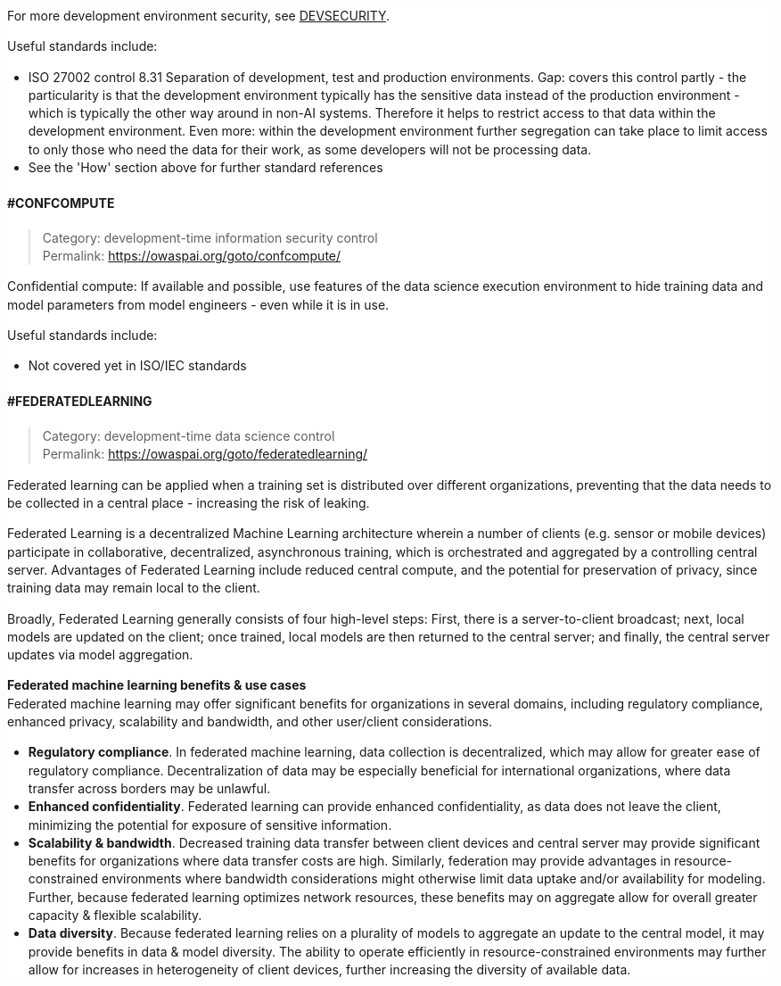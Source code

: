 For more development environment security, see [DEVSECURITY](/goto/devsecurity/).

Useful standards include:

- ISO 27002 control 8.31 Separation of development, test and production environments. Gap: covers this control partly - the particularity is that the development environment typically has the sensitive data instead of the production environment - which is typically the other way around in non-AI systems. Therefore it helps to restrict access to that data within the development environment. Even more: within the development environment further segregation can take place to limit access to only those who need the data for their work, as some developers will not be processing data.
- See the 'How' section above for further standard references

#### #CONFCOMPUTE
> Category: development-time information security control  
> Permalink: https://owaspai.org/goto/confcompute/

Confidential compute: If available and possible, use features of the data science execution environment to hide training data and model parameters from model engineers - even while it is in use.

Useful standards include:

- Not covered yet in ISO/IEC standards

#### #FEDERATEDLEARNING
> Category: development-time data science control  
> Permalink: https://owaspai.org/goto/federatedlearning/
 
Federated learning can be applied when a training set is distributed over different organizations, preventing that the data needs to be collected in a central place - increasing the risk of leaking.  

Federated Learning is a decentralized Machine Learning architecture wherein a number of clients (e.g. sensor or mobile devices) participate in collaborative, decentralized, asynchronous training, which is orchestrated and aggregated by a controlling central server. Advantages of Federated Learning include reduced central compute, and the potential for preservation of privacy, since training data may remain local to the client.

Broadly, Federated Learning generally consists of four high-level steps: First, there is a server-to-client broadcast; next, local models are updated on the client; once trained, local models are then returned to the central server; and finally, the central server updates via model aggregation.

**Federated machine learning benefits & use cases**  
Federated machine learning may offer significant benefits for organizations in several domains, including regulatory compliance, enhanced privacy, scalability and bandwidth, and other user/client considerations.  
- **Regulatory compliance**. In federated machine learning, data collection is decentralized, which may allow for greater ease of regulatory compliance. Decentralization of data may be especially beneficial for international organizations, where data transfer across borders may be unlawful.
- **Enhanced confidentiality**. Federated learning can provide enhanced confidentiality, as data does not leave the client, minimizing the potential for exposure of sensitive information.
- **Scalability & bandwidth**. Decreased training data transfer between client devices and central server may provide significant benefits for organizations where data transfer costs are high. Similarly, federation may provide advantages in resource-constrained environments where bandwidth considerations might otherwise limit data uptake and/or availability for modeling. Further, because federated learning optimizes network resources, these benefits may on aggregate allow for overall greater capacity & flexible scalability.  
- **Data diversity**. Because federated learning relies on a plurality of models to aggregate an update to the central model, it may provide benefits in data & model diversity. The ability to operate efficiently in resource-constrained environments may further allow for increases in heterogeneity of client devices, further increasing the diversity of available data.
